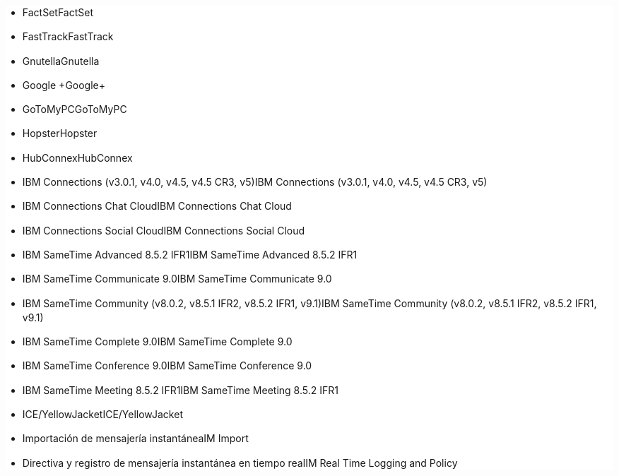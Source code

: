 - <span data-ttu-id="b9f22-248">FactSet</span><span class="sxs-lookup"><span data-stu-id="b9f22-248">FactSet</span></span>
    
- <span data-ttu-id="b9f22-249">FastTrack</span><span class="sxs-lookup"><span data-stu-id="b9f22-249">FastTrack</span></span>
    
- <span data-ttu-id="b9f22-250">Gnutella</span><span class="sxs-lookup"><span data-stu-id="b9f22-250">Gnutella</span></span>
    
- <span data-ttu-id="b9f22-251">Google +</span><span class="sxs-lookup"><span data-stu-id="b9f22-251">Google+</span></span>
    
- <span data-ttu-id="b9f22-252">GoToMyPC</span><span class="sxs-lookup"><span data-stu-id="b9f22-252">GoToMyPC</span></span>
    
- <span data-ttu-id="b9f22-253">Hopster</span><span class="sxs-lookup"><span data-stu-id="b9f22-253">Hopster</span></span>
    
- <span data-ttu-id="b9f22-254">HubConnex</span><span class="sxs-lookup"><span data-stu-id="b9f22-254">HubConnex</span></span>
    
- <span data-ttu-id="b9f22-255">IBM Connections (v3.0.1, v4.0, v4.5, v4.5 CR3, v5)</span><span class="sxs-lookup"><span data-stu-id="b9f22-255">IBM Connections (v3.0.1, v4.0, v4.5, v4.5 CR3, v5)</span></span>
    
- <span data-ttu-id="b9f22-256">IBM Connections Chat Cloud</span><span class="sxs-lookup"><span data-stu-id="b9f22-256">IBM Connections Chat Cloud</span></span>
    
- <span data-ttu-id="b9f22-257">IBM Connections Social Cloud</span><span class="sxs-lookup"><span data-stu-id="b9f22-257">IBM Connections Social Cloud</span></span>
    
- <span data-ttu-id="b9f22-258">IBM SameTime Advanced 8.5.2 IFR1</span><span class="sxs-lookup"><span data-stu-id="b9f22-258">IBM SameTime Advanced 8.5.2 IFR1</span></span>
    
- <span data-ttu-id="b9f22-259">IBM SameTime Communicate 9.0</span><span class="sxs-lookup"><span data-stu-id="b9f22-259">IBM SameTime Communicate 9.0</span></span>
    
- <span data-ttu-id="b9f22-260">IBM SameTime Community (v8.0.2, v8.5.1 IFR2, v8.5.2 IFR1, v9.1)</span><span class="sxs-lookup"><span data-stu-id="b9f22-260">IBM SameTime Community (v8.0.2, v8.5.1 IFR2, v8.5.2 IFR1, v9.1)</span></span>
    
- <span data-ttu-id="b9f22-261">IBM SameTime Complete 9.0</span><span class="sxs-lookup"><span data-stu-id="b9f22-261">IBM SameTime Complete 9.0</span></span>
    
- <span data-ttu-id="b9f22-262">IBM SameTime Conference 9.0</span><span class="sxs-lookup"><span data-stu-id="b9f22-262">IBM SameTime Conference 9.0</span></span>
    
- <span data-ttu-id="b9f22-263">IBM SameTime Meeting 8.5.2 IFR1</span><span class="sxs-lookup"><span data-stu-id="b9f22-263">IBM SameTime Meeting 8.5.2 IFR1</span></span>
    
- <span data-ttu-id="b9f22-264">ICE/YellowJacket</span><span class="sxs-lookup"><span data-stu-id="b9f22-264">ICE/YellowJacket</span></span>
    
- <span data-ttu-id="b9f22-265">Importación de mensajería instantánea</span><span class="sxs-lookup"><span data-stu-id="b9f22-265">IM Import</span></span>
    
- <span data-ttu-id="b9f22-266">Directiva y registro de mensajería instantánea en tiempo real</span><span class="sxs-lookup"><span data-stu-id="b9f22-266">IM Real Time Logging and Policy</span></span>
    